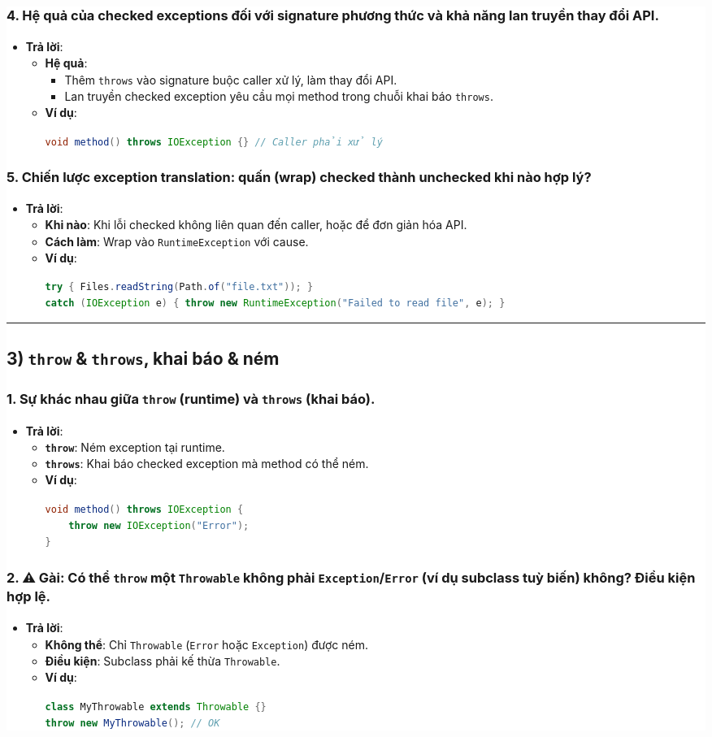 ### 4. Hệ quả của checked exceptions đối với signature phương thức và khả năng lan truyền thay đổi API.
- **Trả lời**:
    - **Hệ quả**:
        - Thêm `throws` vào signature buộc caller xử lý, làm thay đổi API.
        - Lan truyền checked exception yêu cầu mọi method trong chuỗi khai báo `throws`.
    - **Ví dụ**:
      ```java
      void method() throws IOException {} // Caller phải xử lý
      ```

### 5. Chiến lược **exception translation**: quấn (wrap) checked thành unchecked khi nào hợp lý?
- **Trả lời**:
    - **Khi nào**: Khi lỗi checked không liên quan đến caller, hoặc để đơn giản hóa API.
    - **Cách làm**: Wrap vào `RuntimeException` với cause.
    - **Ví dụ**:
      ```java
      try { Files.readString(Path.of("file.txt")); }
      catch (IOException e) { throw new RuntimeException("Failed to read file", e); }
      ```

---

## 3) `throw` & `throws`, khai báo & ném

### 1. Sự khác nhau giữa `throw` (runtime) và `throws` (khai báo).
- **Trả lời**:
    - **`throw`**: Ném exception tại runtime.
    - **`throws`**: Khai báo checked exception mà method có thể ném.
    - **Ví dụ**:
      ```java
      void method() throws IOException {
          throw new IOException("Error");
      }
      ```

### 2. ⚠️ Gài: Có thể `throw` một `Throwable` không phải `Exception`/`Error` (ví dụ subclass tuỳ biến) không? Điều kiện hợp lệ.
- **Trả lời**:
    - **Không thể**: Chỉ `Throwable` (`Error` hoặc `Exception`) được ném.
    - **Điều kiện**: Subclass phải kế thừa `Throwable`.
    - **Ví dụ**:
      ```java
      class MyThrowable extends Throwable {}
      throw new MyThrowable(); // OK
      ```
